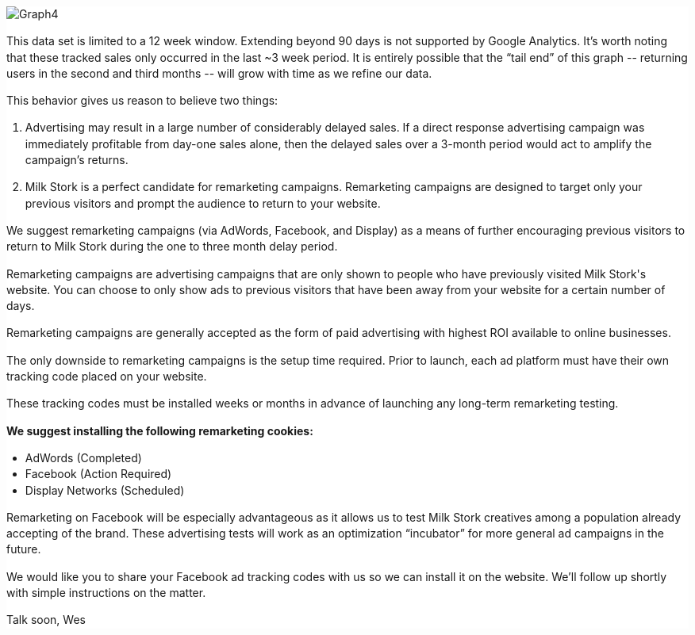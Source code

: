 ![Graph4](https://lh6.googleusercontent.com/bhYUNcUbTd45kLWchvrJpJo2IgmWI5p27HevaszrN6ScHnLV_tzDJlQ8FI_jy-hx13u6oLWlTXqFoo4nZFVyTAb4RRObW0X3mnQZ-EAWc3w_ywwUk90Hq_3sSakUx7SCUBGVPah_ "Graph4")

This data set is limited to a 12 week window. Extending beyond 90 days is not supported by  Google Analytics. It’s worth noting that these tracked sales only occurred in the last ~3 week period. It is entirely possible that the “tail end” of this graph -- returning users in the second and third months -- will grow with time as we refine our data.

This behavior gives us reason to believe two things:

1. Advertising may result in a large number of considerably delayed sales.  If a direct response advertising campaign was immediately profitable from day-one sales alone, then the delayed sales over a 3-month period would act to amplify the campaign’s returns.

2. Milk Stork is a perfect candidate for remarketing campaigns. Remarketing campaigns are designed to target only your previous visitors and prompt the audience to return to your website.

We suggest remarketing campaigns (via AdWords, Facebook, and Display) as a means of further encouraging previous visitors to return to Milk Stork during the one to three month delay period.

Remarketing campaigns are advertising campaigns that are only shown to people who have previously visited Milk Stork's website. You can choose to only show ads to previous visitors that have been away from your website for a certain number of days.

Remarketing campaigns are generally accepted as the form of paid advertising with highest ROI available to online businesses.

The only downside to remarketing campaigns is the setup time required. Prior to launch, each ad platform must have their own tracking code placed on your website.

These tracking codes must be installed weeks or months in advance of launching any long-term remarketing testing.

**We suggest installing the following remarketing cookies:**
* AdWords (Completed)
* Facebook (Action Required)
* Display Networks (Scheduled)

Remarketing on Facebook will be especially advantageous as it allows us to test Milk Stork creatives among a population already accepting of the brand.  These advertising tests will work as an optimization “incubator” for more general ad campaigns in the future.

We would like you to share your Facebook ad tracking codes with us so we can install it on the website. We’ll follow up shortly with simple instructions on the matter.

Talk soon,
Wes
